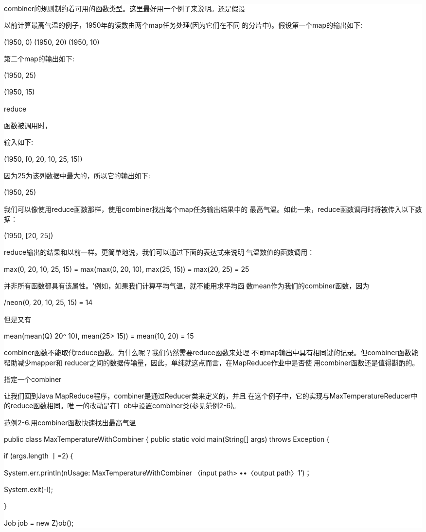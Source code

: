 combiner的规则制约着可用的函数类型。这里最好用一个例子来说明。还是假设

以前计算最高气温的例子，1950年的读数由两个map任务处理(因为它们在不同 的分片中)。假设第一个map的输出如下:

(1950, 0) (1950, 20) (1950, 10)

第二个map的输出如下:

(1950, 25)

(1950, 15)

reduce


函数被调用时，


输入如下:


(1950, [0, 20, 10, 25, 15])

因为25为该列数据中最大的，所以它的输出如下:

(1950, 25)

我们可以像使用reduce函数那样，使用combiner找出每个map任务输出结果中的 最高气温。如此一来，reduce函数调用时将被传入以下数据：

(1950, [20, 25])

reduce输出的结果和以前一样。更简单地说，我们可以通过下面的表达式来说明 气温数值的函数调用：

max(0, 20, 10, 25, 15) = max(max(0, 20, 10), max(25, 15)) = max(20, 25) = 25



并非所有函数都具有该属性。'例如，如果我们计算平均气温，就不能用求平均函 数mean作为我们的combiner函数，因为

/neon(0, 20, 10, 25, 15) = 14

但是又有

mean(mean(Q} 20^ 10), mean(25> 15)) = mean(10, 20) = 15

combiner函数不能取代reduce函数。为什么呢？我们仍然需要reduce函数来处理 不同map输出中具有相同键的记录。但combiner函数能帮助减少mapper和 reducer之间的数据传输量，因此，单纯就这点而言，在MapReduce作业中是否使 用combiner函数还是值得斟酌的。

指定一个combiner

让我们回到Java MapReduce程序，combiner是通过Reducer类来定义的，并且 在这个例子中，它的实现与MaxTemperatureReducer中的reduce函数相同。唯 一的改动是在］ob中设置combiner类(参见范例2-6)。

范例2-6.用combiner函数快速找出最高气温

public class MaxTemperatureWithCombiner { public static void main(String[] args) throws Exception {

if (args.length 丨=2) {

System.err.printIn(nUsage: MaxTemperatureWithCombiner 〈input path> ••〈output path〉1’)；

System.exit(-l);

}

Job job = new Z)ob();
